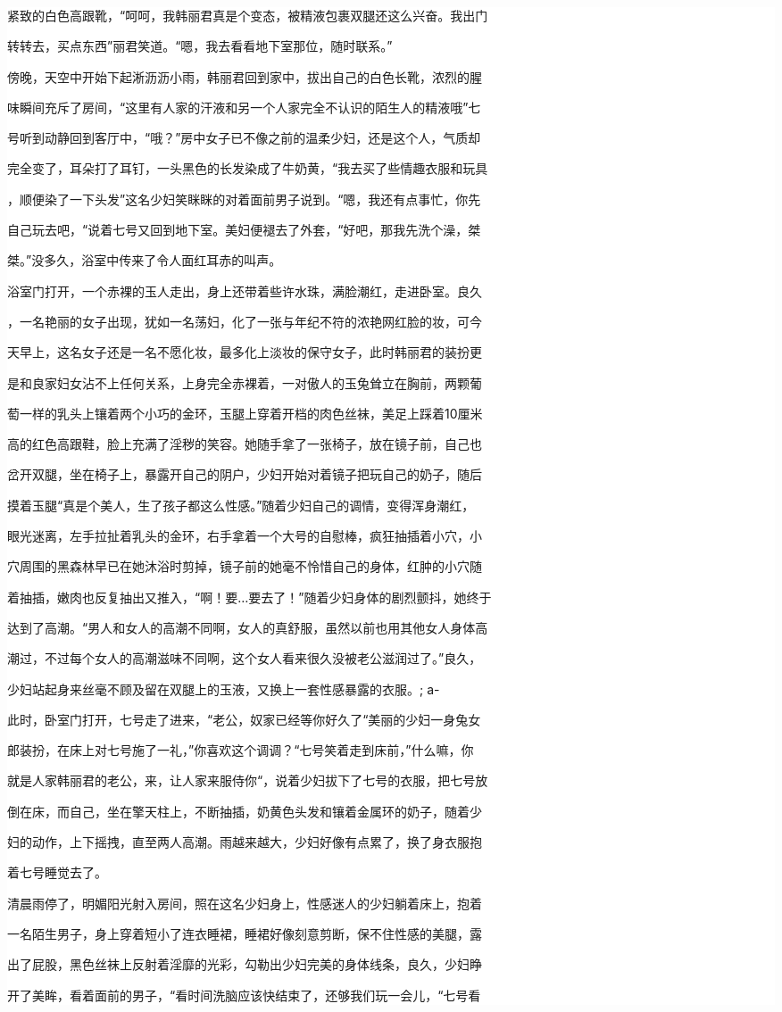 紧致的白色高跟靴，“呵呵，我韩丽君真是个变态，被精液包裹双腿还这么兴奋。我出门

转转去，买点东西”丽君笑道。“嗯，我去看看地下室那位，随时联系。”

傍晚，天空中开始下起淅沥沥小雨，韩丽君回到家中，拔出自己的白色长靴，浓烈的腥

味瞬间充斥了房间，“这里有人家的汗液和另一个人家完全不认识的陌生人的精液哦”七

号听到动静回到客厅中，“哦？”房中女子已不像之前的温柔少妇，还是这个人，气质却

完全变了，耳朵打了耳钉，一头黑色的长发染成了牛奶黄，“我去买了些情趣衣服和玩具

，顺便染了一下头发”这名少妇笑眯眯的对着面前男子说到。“嗯，我还有点事忙，你先

自己玩去吧，“说着七号又回到地下室。美妇便褪去了外套，“好吧，那我先洗个澡，桀

桀。”没多久，浴室中传来了令人面红耳赤的叫声。

浴室门打开，一个赤裸的玉人走出，身上还带着些许水珠，满脸潮红，走进卧室。良久

，一名艳丽的女子出现，犹如一名荡妇，化了一张与年纪不符的浓艳网红脸的妆，可今

天早上，这名女子还是一名不愿化妆，最多化上淡妆的保守女子，此时韩丽君的装扮更

是和良家妇女沾不上任何关系，上身完全赤裸着，一对傲人的玉兔耸立在胸前，两颗葡

萄一样的乳头上镶着两个小巧的金环，玉腿上穿着开档的肉色丝袜，美足上踩着10厘米

高的红色高跟鞋，脸上充满了淫秽的笑容。她随手拿了一张椅子，放在镜子前，自己也

岔开双腿，坐在椅子上，暴露开自己的阴户，少妇开始对着镜子把玩自己的奶子，随后

摸着玉腿“真是个美人，生了孩子都这么性感。”随着少妇自己的调情，变得浑身潮红，

眼光迷离，左手拉扯着乳头的金环，右手拿着一个大号的自慰棒，疯狂抽插着小穴，小

穴周围的黑森林早已在她沐浴时剪掉，镜子前的她毫不怜惜自己的身体，红肿的小穴随

着抽插，嫩肉也反复抽出又推入，“啊！要…要去了！”随着少妇身体的剧烈颤抖，她终于

达到了高潮。“男人和女人的高潮不同啊，女人的真舒服，虽然以前也用其他女人身体高

潮过，不过每个女人的高潮滋味不同啊，这个女人看来很久没被老公滋润过了。”良久，

少妇站起身来丝毫不顾及留在双腿上的玉液，又换上一套性感暴露的衣服。; a-

此时，卧室门打开，七号走了进来，“老公，奴家已经等你好久了“美丽的少妇一身兔女

郎装扮，在床上对七号施了一礼，”你喜欢这个调调？“七号笑着走到床前，”什么嘛，你

就是人家韩丽君的老公，来，让人家来服侍你“，说着少妇拔下了七号的衣服，把七号放

倒在床，而自己，坐在擎天柱上，不断抽插，奶黄色头发和镶着金属环的奶子，随着少

妇的动作，上下摇拽，直至两人高潮。雨越来越大，少妇好像有点累了，换了身衣服抱

着七号睡觉去了。

清晨雨停了，明媚阳光射入房间，照在这名少妇身上，性感迷人的少妇躺着床上，抱着

一名陌生男子，身上穿着短小了连衣睡裙，睡裙好像刻意剪断，保不住性感的美腿，露

出了屁股，黑色丝袜上反射着淫靡的光彩，勾勒出少妇完美的身体线条，良久，少妇睁

开了美眸，看着面前的男子，“看时间洗脑应该快结束了，还够我们玩一会儿，“七号看
